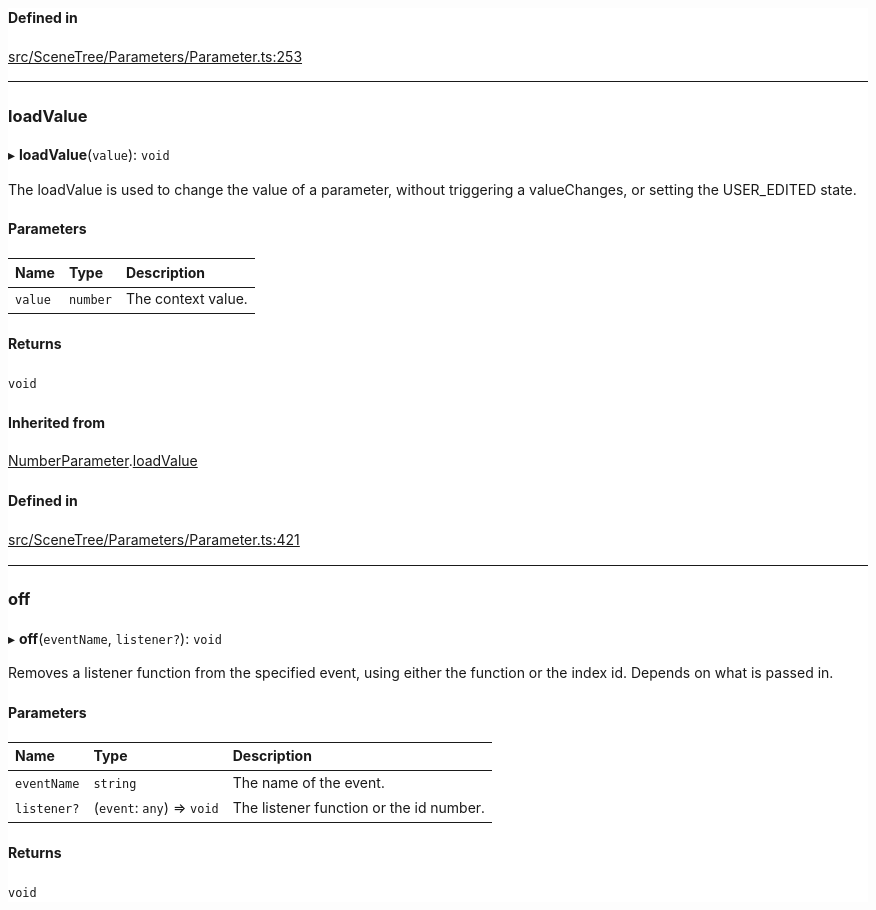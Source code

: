 #### Defined in

[src/SceneTree/Parameters/Parameter.ts:253](https://github.com/ZeaInc/zea-engine/blob/61f5bb376/src/SceneTree/Parameters/Parameter.ts#L253)

___

### loadValue

▸ **loadValue**(`value`): `void`

The loadValue is used to change the value of a parameter, without triggering a
valueChanges, or setting the USER_EDITED state.

#### Parameters

| Name | Type | Description |
| :------ | :------ | :------ |
| `value` | `number` | The context value. |

#### Returns

`void`

#### Inherited from

[NumberParameter](SceneTree_Parameters_NumberParameter.NumberParameter).[loadValue](SceneTree_Parameters_NumberParameter.NumberParameter#loadvalue)

#### Defined in

[src/SceneTree/Parameters/Parameter.ts:421](https://github.com/ZeaInc/zea-engine/blob/61f5bb376/src/SceneTree/Parameters/Parameter.ts#L421)

___

### off

▸ **off**(`eventName`, `listener?`): `void`

Removes a listener function from the specified event, using either the function or the index id. Depends on what is passed in.

#### Parameters

| Name | Type | Description |
| :------ | :------ | :------ |
| `eventName` | `string` | The name of the event. |
| `listener?` | (`event`: `any`) => `void` | The listener function or the id number. |

#### Returns

`void`
